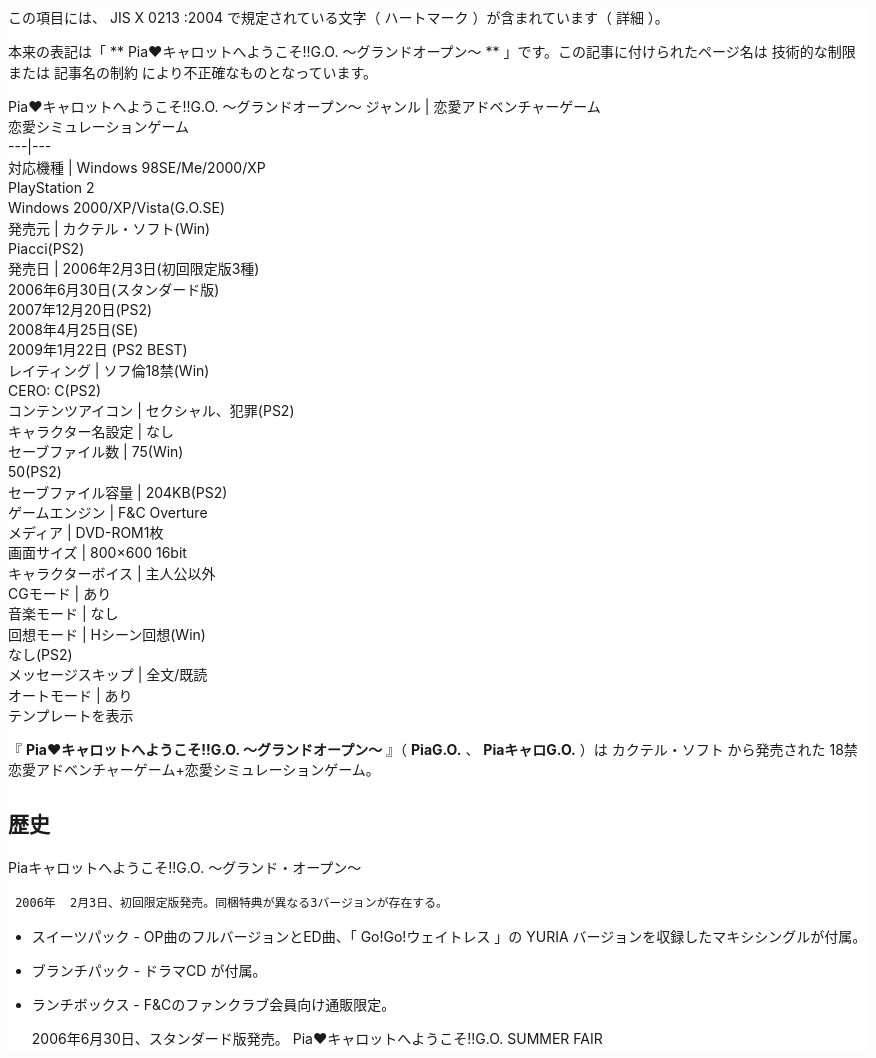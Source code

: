 この項目には、  JIS X 0213  :2004 で規定されている文字（  ハートマーク  ）が含まれています（  詳細  ）。

本来の表記は「 ** Pia♥キャロットへようこそ!!G.O. 〜グランドオープン〜  ** 」です。この記事に付けられたページ名は  技術的な制限
または  記事名の制約  により不正確なものとなっています。

Pia♥キャロットへようこそ!!G.O. 〜グランドオープン〜  ジャンル  |  恋愛アドベンチャーゲーム   
恋愛シミュレーションゲーム  
---|---  
対応機種  |  Windows 98SE/Me/2000/XP   
PlayStation 2  
Windows 2000/XP/Vista(G.O.SE)  
発売元  |  カクテル・ソフト(Win)   
Piacci(PS2)  
発売日  |  2006年2月3日(初回限定版3種)   
2006年6月30日(スタンダード版)  
2007年12月20日(PS2)  
2008年4月25日(SE)  
2009年1月22日 (PS2 BEST)  
レイティング  |  ソフ倫18禁(Win)   
CERO: C(PS2)  
コンテンツアイコン  |  セクシャル、犯罪(PS2)   
キャラクター名設定  |  なし   
セーブファイル数  |  75(Win)   
50(PS2)  
セーブファイル容量  |  204KB(PS2)   
ゲームエンジン  |  F&C Overture   
メディア  |  DVD-ROM1枚   
画面サイズ  |  800×600 16bit   
キャラクターボイス  |  主人公以外   
CGモード  |  あり   
音楽モード  |  なし   
回想モード  |  Hシーン回想(Win)   
なし(PS2)  
メッセージスキップ  |  全文/既読   
オートモード  |  あり   
テンプレートを表示  
  
『 **Pia♥キャロットへようこそ!!G.O. 〜グランドオープン〜** 』（ **PiaG.O.** 、 **PiaキャロG.O.** ）は
カクテル・ソフト  から発売された  18禁  恋愛アドベンチャーゲーム+恋愛シミュレーションゲーム。

##  歴史



Piaキャロットへようこそ!!G.O. 〜グランド・オープン〜

     2006年  2月3日、初回限定版発売。同梱特典が異なる3バージョンが存在する。 

  * スイーツパック - OP曲のフルバージョンとED曲、「  Go!Go!ウェイトレス  」の  YURIA  バージョンを収録したマキシシングルが付属。 
  * ブランチパック -  ドラマCD  が付属。 
  * ランチボックス - F&Cのファンクラブ会員向け通販限定。 

     2006年6月30日、スタンダード版発売。 
Pia♥キャロットへようこそ!!G.O. SUMMER FAIR
